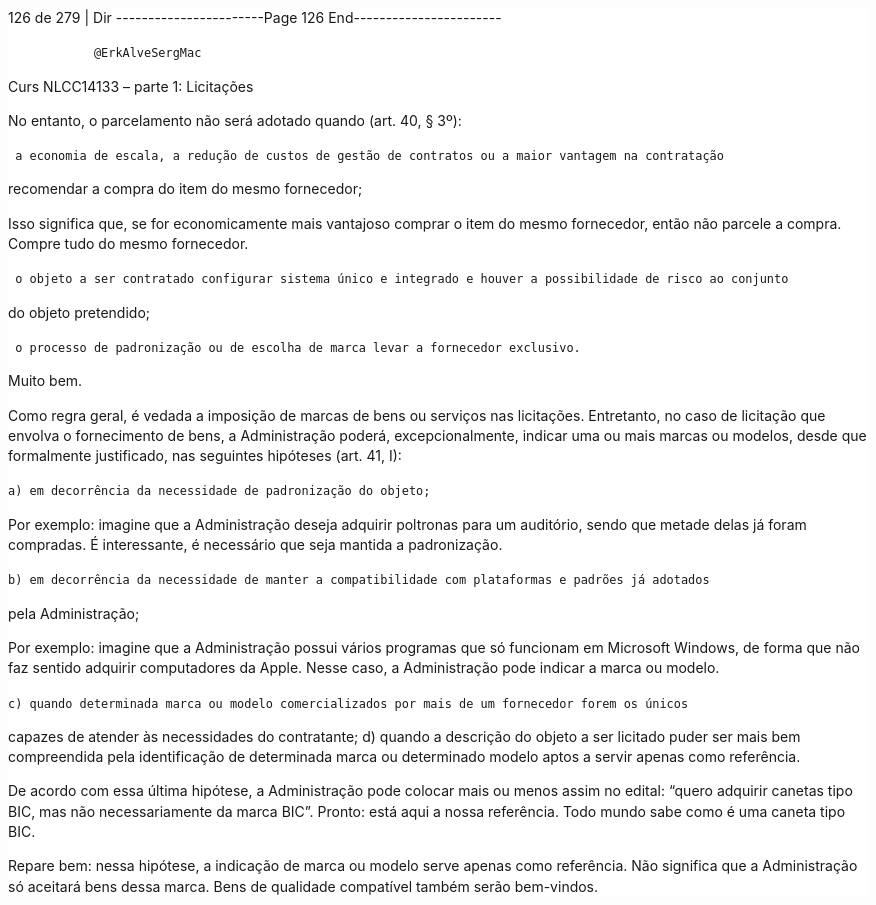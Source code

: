  126 de 279 | Dir
-----------------------Page 126 End-----------------------

                @ErkAlveSergMac
 Curs          NLCC14133 – parte 1: Licitações


No entanto, o parcelamento não será adotado quando (art. 40, § 3º):

     a economia de escala, a redução de custos de gestão de contratos ou a maior vantagem na contratação
 recomendar a compra do item do mesmo fornecedor;

Isso significa que, se for economicamente mais vantajoso comprar o item do mesmo fornecedor, então não parcele a compra.
Compre tudo do mesmo fornecedor.

     o objeto a ser contratado configurar sistema único e integrado e houver a possibilidade de risco ao conjunto
 do objeto pretendido;

     o processo de padronização ou de escolha de marca levar a fornecedor exclusivo.

Muito bem.

Como regra geral, é vedada a imposição de marcas de bens ou serviços nas licitações. Entretanto, no caso de
licitação que envolva o fornecimento de bens, a Administração poderá, excepcionalmente, indicar uma ou mais
marcas ou modelos, desde que formalmente justificado, nas seguintes hipóteses (art. 41, I):

    a) em decorrência da necessidade de padronização do objeto;

Por exemplo: imagine que a Administração deseja adquirir poltronas para um auditório, sendo que metade delas já foram
compradas. É interessante, é necessário que seja mantida a padronização.

    b) em decorrência da necessidade de manter a compatibilidade com plataformas e padrões já adotados
  pela Administração;

Por exemplo: imagine que a Administração possui vários programas que só funcionam em Microsoft Windows, de forma que
não faz sentido adquirir computadores da Apple. Nesse caso, a Administração pode indicar a marca ou modelo.

    c) quando determinada marca ou modelo comercializados por mais de um fornecedor forem os únicos
  capazes de atender às necessidades do contratante;
    d) quando a descrição do objeto a ser licitado puder ser mais bem compreendida pela identificação de
  determinada marca ou determinado modelo aptos a servir apenas como referência.

De acordo com essa última hipótese, a Administração pode colocar mais ou menos assim no edital: “quero adquirir canetas
tipo BIC, mas não necessariamente da marca BIC”. Pronto: está aqui a nossa referência. Todo mundo sabe como é uma caneta
tipo BIC.

Repare bem: nessa hipótese, a indicação de marca ou modelo serve apenas como referência. Não significa que a
Administração só aceitará bens dessa marca. Bens de qualidade compatível também serão bem-vindos.
